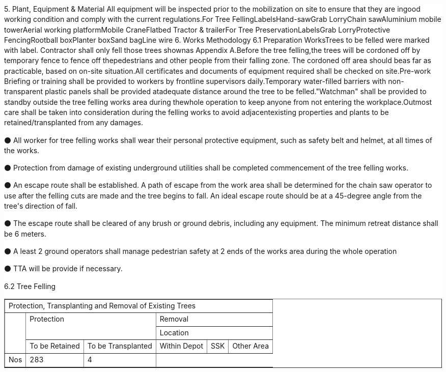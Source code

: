 </tr><tr>
<td colspan="1" rowspan="1">5.</td>
<td colspan="3" rowspan="1">Plant, Equipment & Material</td>
</tr><tr>
<td colspan="1" rowspan="1"></td>
<td colspan="3" rowspan="1">All equipment will be inspected prior to the mobilization on site to ensure that they are ingood working condition and comply with the current regulations.For Tree FellingLabelsHand-sawGrab LorryChain sawAluminium mobile towerAerial working platformMobile CraneFlatbed Tractor & trailerFor Tree PreservationLabelsGrab LorryProtective FencingRootball boxPlanter boxSand bagLine wire</td>
</tr><tr>
<td colspan="1" rowspan="1">6.</td>
<td colspan="3" rowspan="1">Works Methodology</td>
</tr><tr>
<td colspan="1" rowspan="1"></td>
<td colspan="3" rowspan="1">6.1 Preparation WorksTrees to be felled were marked with label. Contractor shall only fell those trees shownas Appendix A.Before the tree felling,the trees will be cordoned off by temporary fence to fence off thepedestrians and other people from their falling zone. The cordoned off area should beas far as practicable, based on on-site situation.All certificates and documents of equipment required shall be checked on site.Pre-work Briefing or training shall be provided to workers by frontline supervisors daily.Temporary water-filled barriers with non-transparent plastic panels shall be provided atadequate distance around the tree to be felled."Watchman" shall be provided to standby outside the tree felling works area during thewhole operation to keep anyone from not entering the workplace.Outmost care shall be taken into consideration during the felling works to avoid adjacentexisting properties and plants to be retained/transplanted from any damages.</td>
</tr><tr>
<td colspan="4" rowspan="1"></td>
</tr></table>

⚫ All worker for tree felling works shall wear their personal protective equipment, such as safety belt and helmet, at all times of the works. 

⚫ Protection from damage of existing underground utilities shall be completed commencement of the tree felling works.

⚫ An escape route shall be established. A path of escape from the work area shall be determined for the chain saw operator to use after the felling cuts are made and the tree begins to fall. An ideal escape route should be at a 45-degree angle from the tree's direction of fall.

⚫ The escape route shall be cleared of any brush or ground debris, including any equipment. The minimum retreat distance shall be 6 meters.

⚫ A least 2 ground operators shall manage pedestrian safety at 2 ends of the works area during the whole operation

⚫ TTA will be provide if necessary.

6.2 Tree Felling


<table border="1" ><tr>
<td colspan="6" rowspan="1">Protection, Transplanting and Removal of Existing Trees </td>
</tr><tr>
<td colspan="1" rowspan="3"></td>
<td colspan="2" rowspan="2">Protection</td>
<td colspan="3" rowspan="1">Removal</td>
</tr><tr>
<td colspan="3" rowspan="1">Location</td>
</tr><tr>
<td colspan="1" rowspan="1">To be Retained </td>
<td colspan="1" rowspan="1">To be Transplanted </td>
<td colspan="1" rowspan="1">Within Depot </td>
<td colspan="1" rowspan="1">SSK </td>
<td colspan="1" rowspan="1">Other Area</td>
</tr><tr>
<td colspan="1" rowspan="2">Nos</td>
<td colspan="1" rowspan="1">283 </td>
<td colspan="1" rowspan="1">4 </td>
